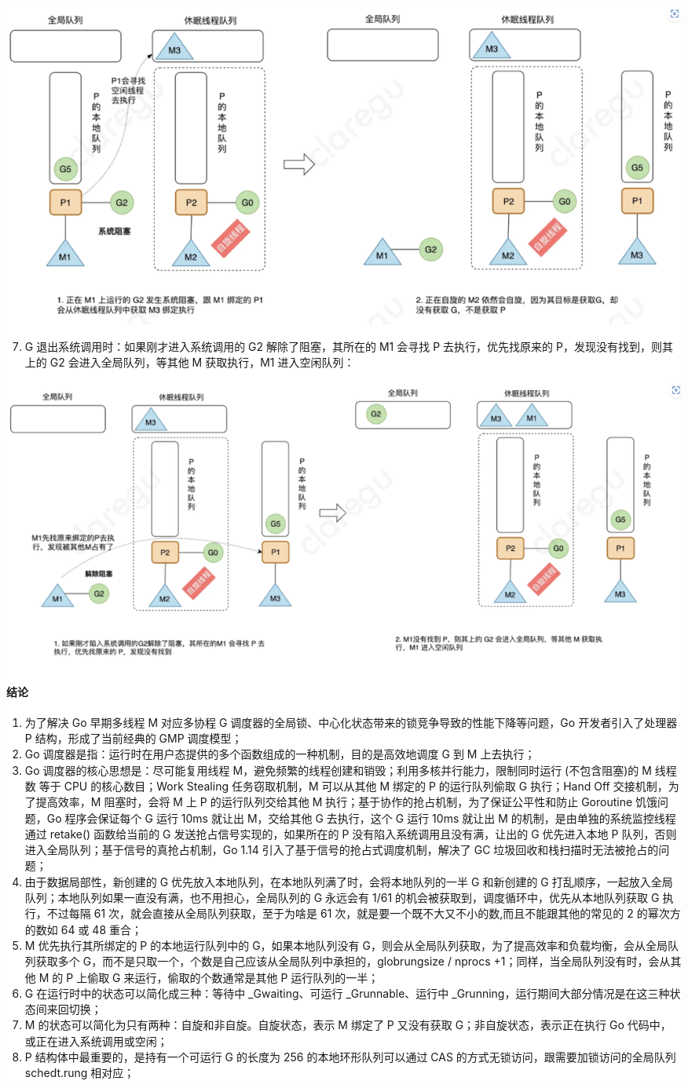 ![Go语言调度场景举例6](../picture/Go语言调度场景举例6.png)

7. G 退出系统调用时：如果刚才进入系统调用的 G2 解除了阻塞，其所在的 M1 会寻找 P 去执行，优先找原来的 P，发现没有找到，则其上的 G2 会进入全局队列，等其他 M 获取执行，M1 进入空闲队列：

![Go语言调度场景举例7](../picture/Go语言调度场景举例7.png)

#### 结论

1. 为了解决 Go 早期多线程 M 对应多协程 G 调度器的全局锁、中心化状态带来的锁竞争导致的性能下降等问题，Go 开发者引入了处理器 P 结构，形成了当前经典的 GMP 调度模型；
2. Go 调度器是指：运行时在用户态提供的多个函数组成的一种机制，目的是高效地调度 G 到 M 上去执行；
3. Go 调度器的核心思想是：尽可能复用线程 M，避免频繁的线程创建和销毁；利用多核并行能力，限制同时运行 (不包含阻塞)的 M 线程数 等于 CPU 的核心数目；Work Stealing 任务窃取机制，M 可以从其他 M 绑定的 P 的运行队列偷取 G 执行；Hand Off 交接机制，为了提高效率，M 阻塞时，会将 M 上 P 的运行队列交给其他 M 执行；基于协作的抢占机制，为了保证公平性和防止 Goroutine 饥饿问题，Go 程序会保证每个 G 运行 10ms 就让出 M，交给其他 G 去执行，这个 G 运行 10ms 就让出 M 的机制，是由单独的系统监控线程通过 retake() 函数给当前的 G 发送抢占信号实现的，如果所在的 P 没有陷入系统调用且没有满，让出的 G 优先进入本地 P 队列，否则进入全局队列；基于信号的真抢占机制，Go 1.14 引入了基于信号的抢占式调度机制，解决了 GC 垃圾回收和栈扫描时无法被抢占的问题；
4. 由于数据局部性，新创建的 G 优先放入本地队列，在本地队列满了时，会将本地队列的一半 G 和新创建的 G 打乱顺序，一起放入全局队列；本地队列如果一直没有满，也不用担心，全局队列的 G 永远会有 1/61 的机会被获取到，调度循环中，优先从本地队列获取 G 执行，不过每隔 61 次，就会直接从全局队列获取，至于为啥是 61 次，就是要一个既不大又不小的数,而且不能跟其他的常见的 2 的幂次方的数如 64 或 48 重合；
5. M 优先执行其所绑定的 P 的本地运行队列中的 G，如果本地队列没有 G，则会从全局队列获取，为了提高效率和负载均衡，会从全局队列获取多个 G，而不是只取一个，个数是自己应该从全局队列中承担的，globrungsize / nprocs +1；同样，当全局队列没有时，会从其他 M 的 P 上偷取 G 来运行，偷取的个数通常是其他 P 运行队列的一半；
6. G 在运行时中的状态可以简化成三种：等待中 _Gwaiting、可运行 _Grunnable、运行中 _Grunning，运行期间大部分情况是在这三种状态间来回切换；
7. M 的状态可以简化为只有两种：自旋和非自旋。自旋状态，表示 M 绑定了 P 又没有获取 G；非自旋状态，表示正在执行 Go 代码中，或正在进入系统调用或空闲；
8. P 结构体中最重要的，是持有一个可运行 G 的长度为 256 的本地环形队列可以通过 CAS 的方式无锁访问，跟需要加锁访问的全局队列 schedt.rung 相对应；
